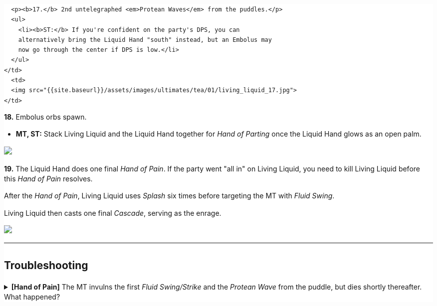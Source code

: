       <p><b>17.</b> 2nd untelegraphed <em>Protean Waves</em> from the puddles.</p>
      <ul>
        <li><b>ST:</b> If you're confident on the party's DPS, you can
        alternatively bring the Liquid Hand "south" instead, but an Embolus may
        now go through the center if DPS is low.</li>
      </ul>
    </td>
	  <td>
      <img src="{{site.baseurl}}/assets/images/ultimates/tea/01/living_liquid_17.jpg">
    </td>
  </tr>
  <tr>
    <td>
      <p><b>18.</b> Embolus orbs spawn.</p>
      <ul>
        <li><b>MT, ST:</b> Stack Living Liquid and the Liquid Hand together for
        <em>Hand of Parting</em> once the Liquid Hand glows as an open palm.</li>
      </ul>
    </td>
	  <td>
      <img src="{{site.baseurl}}/assets/images/ultimates/tea/01/living_liquid_18.jpg">
    </td>
  </tr>
  <tr>
    <td>
      <p><b>19.</b> The Liquid Hand does one final <em>Hand of Pain</em>. If 
      the party went "all in" on Living Liquid, you need to kill Living Liquid
      before this <em>Hand of Pain</em> resolves.</p>
      <p>After the <em>Hand of Pain</em>, Living Liquid uses <em>Splash</em>
      six times before targeting the MT with <em>Fluid Swing</em>.</p>
      <p>Living Liquid then casts one final <em>Cascade</em>, serving as the
      enrage.</p>
    </td>
	  <td>
      <img src="{{site.baseurl}}/assets/images/ultimates/tea/01/living_liquid_19.jpg">
    </td>
  </tr>
</table>

---

## Troubleshooting

<details markdown=block><summary>
  <b>[Hand of Pain]</b> The MT invulns the first <em>Fluid Swing/Strike</em>
  and the <em>Protean Wave</em> from the puddle, but dies shortly thereafter.
  What happened?
</summary></details>

<script data-goatcounter="https://tuufless.goatcounter.com/count"
        async src="//gc.zgo.at/count.js"></script>
